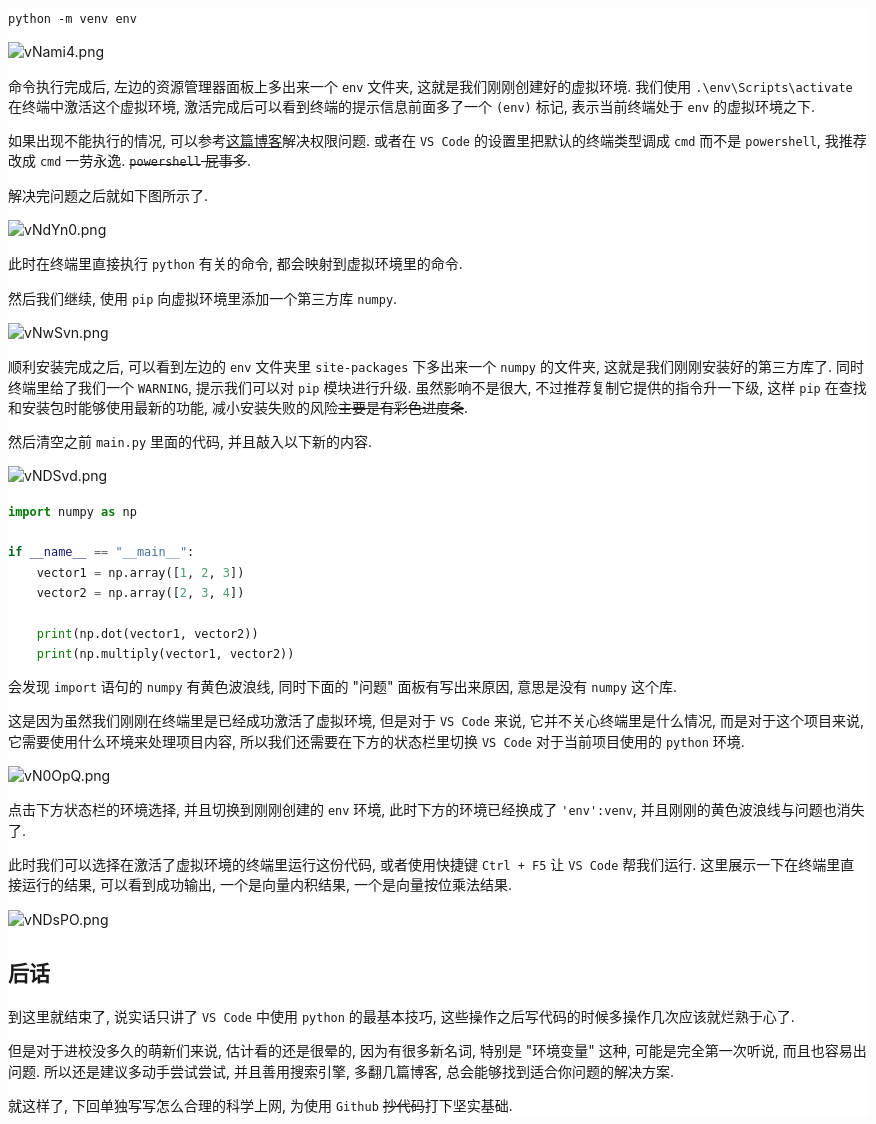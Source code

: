 `python -m venv env`

![vNami4.png](https://ww-rm.github.io/static/image/wast-pythonandvsc/vNami4.png)

命令执行完成后, 左边的资源管理器面板上多出来一个 `env` 文件夹, 这就是我们刚刚创建好的虚拟环境. 我们使用 `.\env\Scripts\activate` 在终端中激活这个虚拟环境, 激活完成后可以看到终端的提示信息前面多了一个 `(env)` 标记, 表示当前终端处于 `env` 的虚拟环境之下.

如果出现不能执行的情况, 可以参考[这篇博客](https://www.cnblogs.com/daxiong1314/p/16265549.html)解决权限问题. 或者在 `VS Code` 的设置里把默认的终端类型调成 `cmd` 而不是 `powershell`, 我推荐改成 `cmd` 一劳永逸. ~~`powershell` 屁事多~~.

解决完问题之后就如下图所示了.

![vNdYn0.png](https://ww-rm.github.io/static/image/wast-pythonandvsc/vNdYn0.png)

此时在终端里直接执行 `python` 有关的命令, 都会映射到虚拟环境里的命令.

然后我们继续, 使用 `pip` 向虚拟环境里添加一个第三方库 `numpy`.

![vNwSvn.png](https://ww-rm.github.io/static/image/wast-pythonandvsc/vNwSvn.png)

顺利安装完成之后, 可以看到左边的 `env` 文件夹里 `site-packages` 下多出来一个 `numpy` 的文件夹, 这就是我们刚刚安装好的第三方库了. 同时终端里给了我们一个 `WARNING`, 提示我们可以对 `pip` 模块进行升级. 虽然影响不是很大, 不过推荐复制它提供的指令升一下级, 这样 `pip` 在查找和安装包时能够使用最新的功能, 减小安装失败的风险~~主要是有彩色进度条~~.

然后清空之前 `main.py` 里面的代码, 并且敲入以下新的内容.

![vNDSvd.png](https://ww-rm.github.io/static/image/wast-pythonandvsc/vNDSvd.png)

```python
import numpy as np

if __name__ == "__main__":
    vector1 = np.array([1, 2, 3])
    vector2 = np.array([2, 3, 4])

    print(np.dot(vector1, vector2))
    print(np.multiply(vector1, vector2))
```

会发现 `import` 语句的 `numpy` 有黄色波浪线, 同时下面的 "问题" 面板有写出来原因, 意思是没有 `numpy` 这个库.

这是因为虽然我们刚刚在终端里是已经成功激活了虚拟环境, 但是对于 `VS Code` 来说, 它并不关心终端里是什么情况, 而是对于这个项目来说, 它需要使用什么环境来处理项目内容, 所以我们还需要在下方的状态栏里切换 `VS Code` 对于当前项目使用的 `python` 环境.

![vN0OpQ.png](https://ww-rm.github.io/static/image/wast-pythonandvsc/vN0OpQ.png)

点击下方状态栏的环境选择, 并且切换到刚刚创建的 `env` 环境, 此时下方的环境已经换成了 `'env':venv`, 并且刚刚的黄色波浪线与问题也消失了.

此时我们可以选择在激活了虚拟环境的终端里运行这份代码, 或者使用快捷键 `Ctrl + F5` 让 `VS Code` 帮我们运行. 这里展示一下在终端里直接运行的结果, 可以看到成功输出, 一个是向量内积结果, 一个是向量按位乘法结果.

![vNDsPO.png](https://ww-rm.github.io/static/image/wast-pythonandvsc/vNDsPO.png)

## 后话

到这里就结束了, 说实话只讲了 `VS Code` 中使用 `python` 的最基本技巧, 这些操作之后写代码的时候多操作几次应该就烂熟于心了.

但是对于进校没多久的萌新们来说, 估计看的还是很晕的, 因为有很多新名词, 特别是 "环境变量" 这种, 可能是完全第一次听说, 而且也容易出问题. 所以还是建议多动手尝试尝试, 并且善用搜索引擎, 多翻几篇博客, 总会能够找到适合你问题的解决方案.

就这样了, 下回单独写写怎么合理的科学上网, 为使用 `Github` ~~抄代码~~打下坚实基础.
